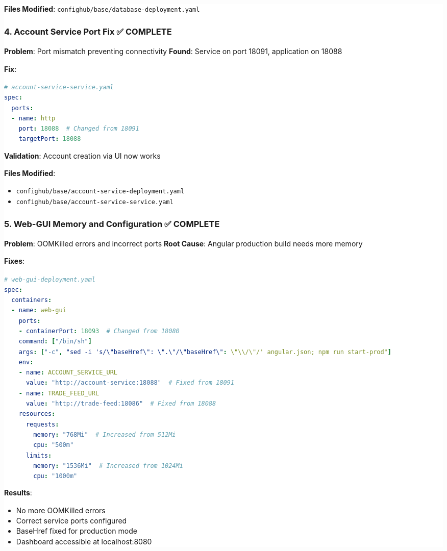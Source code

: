 **Files Modified**: `confighub/base/database-deployment.yaml`

### 4. Account Service Port Fix ✅ COMPLETE

**Problem**: Port mismatch preventing connectivity
**Found**: Service on port 18091, application on 18088

**Fix**:
```yaml
# account-service-service.yaml
spec:
  ports:
  - name: http
    port: 18088  # Changed from 18091
    targetPort: 18088
```

**Validation**: Account creation via UI now works

**Files Modified**:
- `confighub/base/account-service-deployment.yaml`
- `confighub/base/account-service-service.yaml`

### 5. Web-GUI Memory and Configuration ✅ COMPLETE

**Problem**: OOMKilled errors and incorrect ports
**Root Cause**: Angular production build needs more memory

**Fixes**:
```yaml
# web-gui-deployment.yaml
spec:
  containers:
  - name: web-gui
    ports:
    - containerPort: 18093  # Changed from 18080
    command: ["/bin/sh"]
    args: ["-c", "sed -i 's/\"baseHref\": \".\"/\"baseHref\": \"\\/\"/' angular.json; npm run start-prod"]
    env:
    - name: ACCOUNT_SERVICE_URL
      value: "http://account-service:18088"  # Fixed from 18091
    - name: TRADE_FEED_URL
      value: "http://trade-feed:18086"  # Fixed from 18088
    resources:
      requests:
        memory: "768Mi"  # Increased from 512Mi
        cpu: "500m"
      limits:
        memory: "1536Mi"  # Increased from 1024Mi
        cpu: "1000m"
```

**Results**:
- No more OOMKilled errors
- Correct service ports configured
- BaseHref fixed for production mode
- Dashboard accessible at localhost:8080
